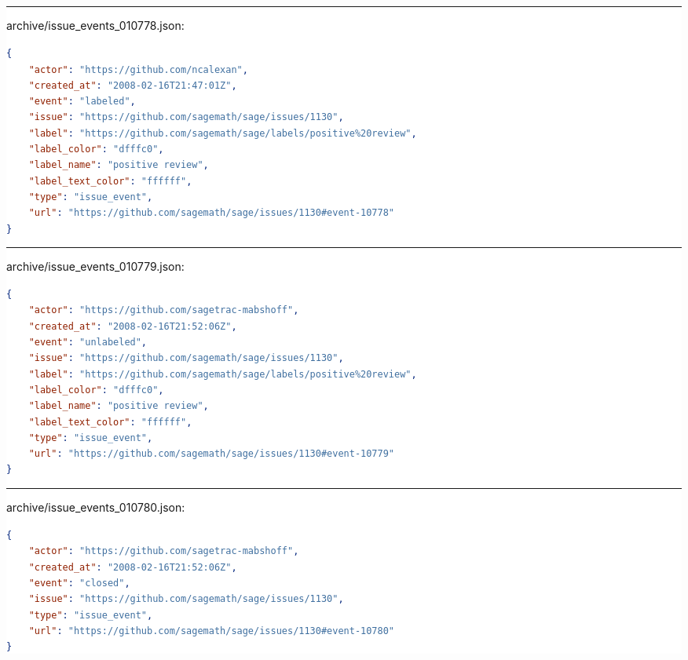 


---

archive/issue_events_010778.json:
```json
{
    "actor": "https://github.com/ncalexan",
    "created_at": "2008-02-16T21:47:01Z",
    "event": "labeled",
    "issue": "https://github.com/sagemath/sage/issues/1130",
    "label": "https://github.com/sagemath/sage/labels/positive%20review",
    "label_color": "dfffc0",
    "label_name": "positive review",
    "label_text_color": "ffffff",
    "type": "issue_event",
    "url": "https://github.com/sagemath/sage/issues/1130#event-10778"
}
```



---

archive/issue_events_010779.json:
```json
{
    "actor": "https://github.com/sagetrac-mabshoff",
    "created_at": "2008-02-16T21:52:06Z",
    "event": "unlabeled",
    "issue": "https://github.com/sagemath/sage/issues/1130",
    "label": "https://github.com/sagemath/sage/labels/positive%20review",
    "label_color": "dfffc0",
    "label_name": "positive review",
    "label_text_color": "ffffff",
    "type": "issue_event",
    "url": "https://github.com/sagemath/sage/issues/1130#event-10779"
}
```



---

archive/issue_events_010780.json:
```json
{
    "actor": "https://github.com/sagetrac-mabshoff",
    "created_at": "2008-02-16T21:52:06Z",
    "event": "closed",
    "issue": "https://github.com/sagemath/sage/issues/1130",
    "type": "issue_event",
    "url": "https://github.com/sagemath/sage/issues/1130#event-10780"
}
```

